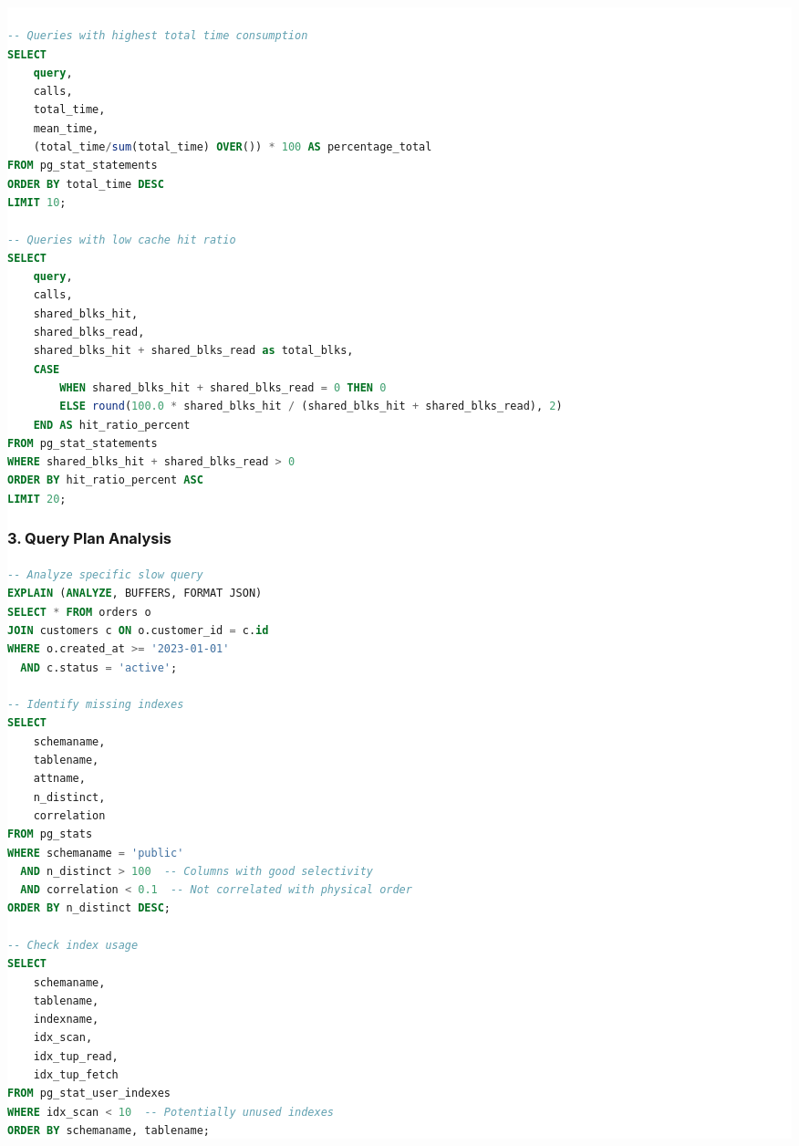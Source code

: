 ```sql

-- Queries with highest total time consumption
SELECT
    query,
    calls,
    total_time,
    mean_time,
    (total_time/sum(total_time) OVER()) * 100 AS percentage_total
FROM pg_stat_statements
ORDER BY total_time DESC
LIMIT 10;

-- Queries with low cache hit ratio
SELECT
    query,
    calls,
    shared_blks_hit,
    shared_blks_read,
    shared_blks_hit + shared_blks_read as total_blks,
    CASE
        WHEN shared_blks_hit + shared_blks_read = 0 THEN 0
        ELSE round(100.0 * shared_blks_hit / (shared_blks_hit + shared_blks_read), 2)
    END AS hit_ratio_percent
FROM pg_stat_statements
WHERE shared_blks_hit + shared_blks_read > 0
ORDER BY hit_ratio_percent ASC
LIMIT 20;
```

### 3. Query Plan Analysis
```sql
-- Analyze specific slow query
EXPLAIN (ANALYZE, BUFFERS, FORMAT JSON)
SELECT * FROM orders o
JOIN customers c ON o.customer_id = c.id
WHERE o.created_at >= '2023-01-01'
  AND c.status = 'active';

-- Identify missing indexes
SELECT
    schemaname,
    tablename,
    attname,
    n_distinct,
    correlation
FROM pg_stats
WHERE schemaname = 'public'
  AND n_distinct > 100  -- Columns with good selectivity
  AND correlation < 0.1  -- Not correlated with physical order
ORDER BY n_distinct DESC;

-- Check index usage
SELECT
    schemaname,
    tablename,
    indexname,
    idx_scan,
    idx_tup_read,
    idx_tup_fetch
FROM pg_stat_user_indexes
WHERE idx_scan < 10  -- Potentially unused indexes
ORDER BY schemaname, tablename;
```
